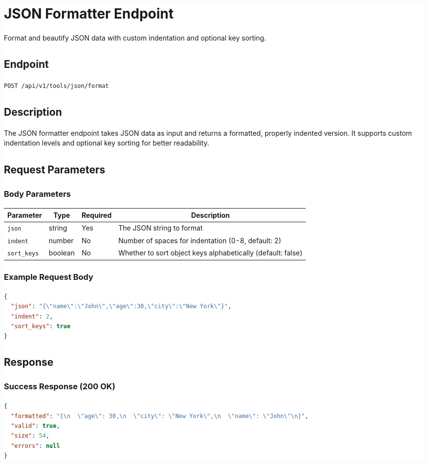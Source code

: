 # JSON Formatter Endpoint

Format and beautify JSON data with custom indentation and optional key sorting.

## Endpoint

```
POST /api/v1/tools/json/format
```

## Description

The JSON formatter endpoint takes JSON data as input and returns a formatted, properly indented version. It supports custom indentation levels and optional key sorting for better readability.

## Request Parameters

### Body Parameters

| Parameter | Type | Required | Description |
|-----------|------|----------|-------------|
| `json` | string | Yes | The JSON string to format |
| `indent` | number | No | Number of spaces for indentation (0-8, default: 2) |
| `sort_keys` | boolean | No | Whether to sort object keys alphabetically (default: false) |

### Example Request Body

```json
{
  "json": "{\"name\":\"John\",\"age\":30,\"city\":\"New York\"}",
  "indent": 2,
  "sort_keys": true
}
```

## Response

### Success Response (200 OK)

```json
{
  "formatted": "{\n  \"age\": 30,\n  \"city\": \"New York\",\n  \"name\": \"John\"\n}",
  "valid": true,
  "size": 54,
  "errors": null
}
```
